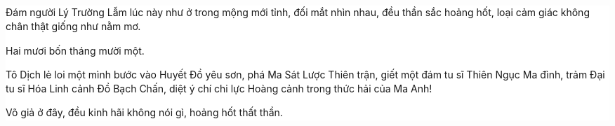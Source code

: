 Đám người Lý Trường Lẫm lúc này như ở trong mộng mới tỉnh, đối mắt nhìn nhau, đều thần sắc hoảng hốt, loại cảm giác không chân thật giống như nằm mơ.

Hai mươi bốn tháng mười một.

Tô Dịch lẻ loi một mình bước vào Huyết Đồ yêu sơn, phá Ma Sát Lược Thiên trận, giết một đám tu sĩ Thiên Ngục Ma đình, trảm Đại tu sĩ Hóa Linh cảnh Đồ Bạch Chấn, diệt ý chí chi lực Hoàng cảnh trong thức hải của Ma Anh!

Võ giả ở đây, đều kinh hãi không nói gì, hoảng hốt thất thần.




